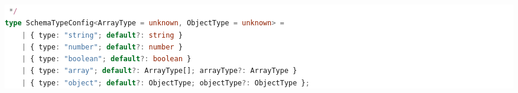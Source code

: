 ```ts
 */
type SchemaTypeConfig<ArrayType = unknown, ObjectType = unknown> =
	| { type: "string"; default?: string }
	| { type: "number"; default?: number }
	| { type: "boolean"; default?: boolean }
	| { type: "array"; default?: ArrayType[]; arrayType?: ArrayType }
	| { type: "object"; default?: ObjectType; objectType?: ObjectType };
```
